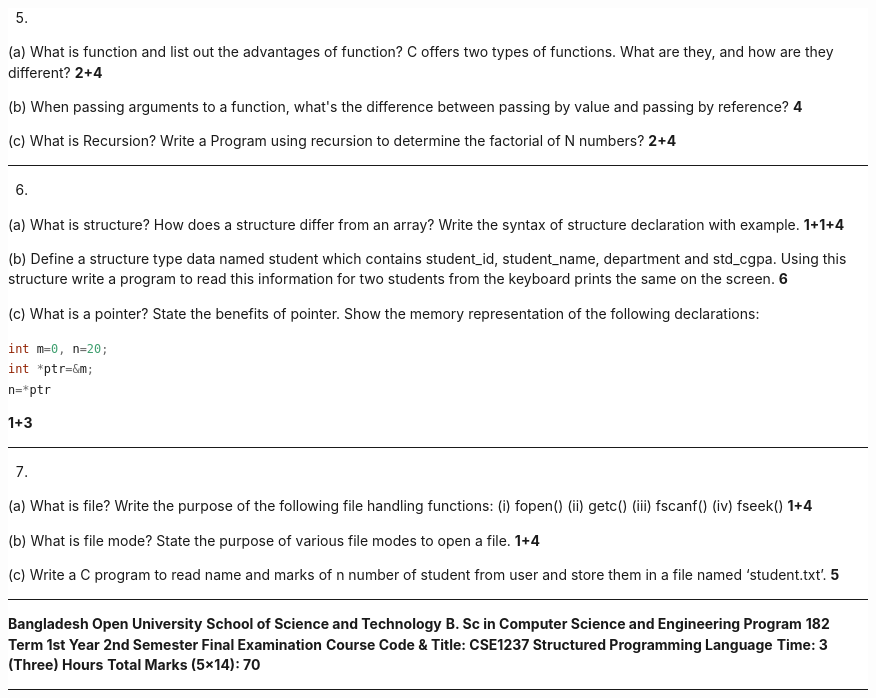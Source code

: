 5.

(a) What is function and list out the advantages of function? C offers two types of functions. What are they, and how are they different?
**2+4**

(b) When passing arguments to a function, what's the difference between passing by value and passing by reference?
**4**

(c) What is Recursion? Write a Program using recursion to determine the factorial of N numbers?
**2+4**

---

6.

(a) What is structure? How does a structure differ from an array? Write the syntax of structure declaration with example.
**1+1+4**

(b) Define a structure type data named student which contains student\_id, student\_name, department and std\_cgpa. Using this structure write a program to read this information for two students from the keyboard prints the same on the screen.
**6**

(c) What is a pointer? State the benefits of pointer. Show the memory representation of the following declarations:

```c
int m=0, n=20;  
int *ptr=&m;  
n=*ptr  
```

**1+3**

---

7.

(a) What is file? Write the purpose of the following file handling functions:
(i) fopen() (ii) getc() (iii) fscanf() (iv) fseek()
**1+4**

(b) What is file mode? State the purpose of various file modes to open a file.
**1+4**

(c) Write a C program to read name and marks of n number of student from user and store them in a file named ‘student.txt’.
**5**


---

**Bangladesh Open University**
**School of Science and Technology**
**B. Sc in Computer Science and Engineering Program**
**182 Term 1st Year 2nd Semester Final Examination**
**Course Code & Title: CSE1237 Structured Programming Language**
**Time: 3 (Three) Hours**
**Total Marks (5×14): 70**

---